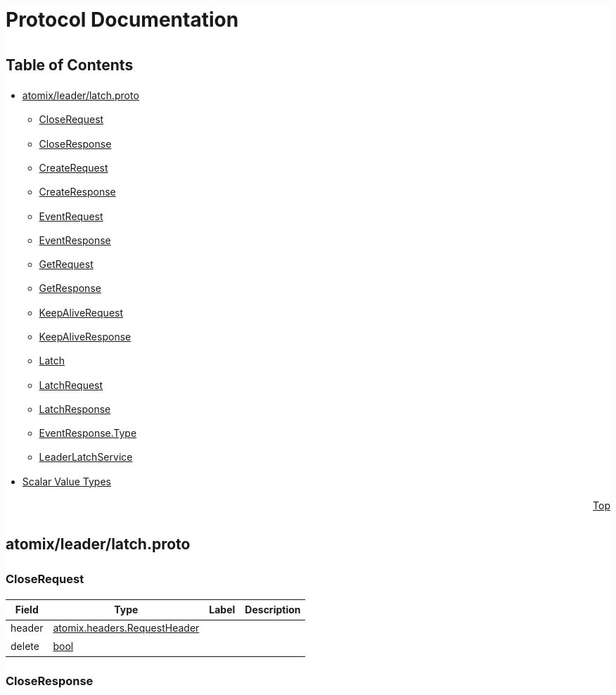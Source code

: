 # Protocol Documentation
<a name="top"></a>

## Table of Contents

- [atomix/leader/latch.proto](#atomix/leader/latch.proto)
    - [CloseRequest](#atomix.leader.CloseRequest)
    - [CloseResponse](#atomix.leader.CloseResponse)
    - [CreateRequest](#atomix.leader.CreateRequest)
    - [CreateResponse](#atomix.leader.CreateResponse)
    - [EventRequest](#atomix.leader.EventRequest)
    - [EventResponse](#atomix.leader.EventResponse)
    - [GetRequest](#atomix.leader.GetRequest)
    - [GetResponse](#atomix.leader.GetResponse)
    - [KeepAliveRequest](#atomix.leader.KeepAliveRequest)
    - [KeepAliveResponse](#atomix.leader.KeepAliveResponse)
    - [Latch](#atomix.leader.Latch)
    - [LatchRequest](#atomix.leader.LatchRequest)
    - [LatchResponse](#atomix.leader.LatchResponse)
  
    - [EventResponse.Type](#atomix.leader.EventResponse.Type)
  
  
    - [LeaderLatchService](#atomix.leader.LeaderLatchService)
  

- [Scalar Value Types](#scalar-value-types)



<a name="atomix/leader/latch.proto"></a>
<p align="right"><a href="#top">Top</a></p>

## atomix/leader/latch.proto



<a name="atomix.leader.CloseRequest"></a>

### CloseRequest



| Field | Type | Label | Description |
| ----- | ---- | ----- | ----------- |
| header | [atomix.headers.RequestHeader](#atomix.headers.RequestHeader) |  |  |
| delete | [bool](#bool) |  |  |






<a name="atomix.leader.CloseResponse"></a>

### CloseResponse
